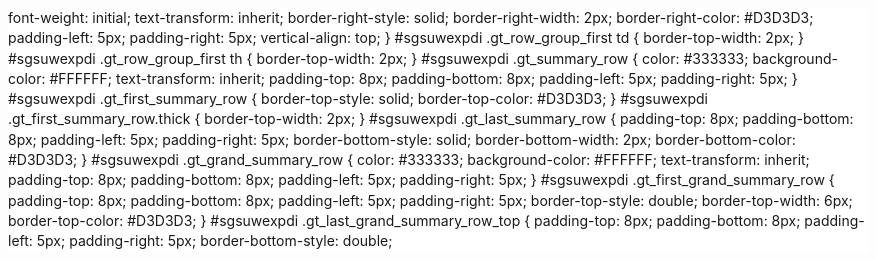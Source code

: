   font-weight: initial;
  text-transform: inherit;
  border-right-style: solid;
  border-right-width: 2px;
  border-right-color: #D3D3D3;
  padding-left: 5px;
  padding-right: 5px;
  vertical-align: top;
}
&#10;#sgsuwexpdi .gt_row_group_first td {
  border-top-width: 2px;
}
&#10;#sgsuwexpdi .gt_row_group_first th {
  border-top-width: 2px;
}
&#10;#sgsuwexpdi .gt_summary_row {
  color: #333333;
  background-color: #FFFFFF;
  text-transform: inherit;
  padding-top: 8px;
  padding-bottom: 8px;
  padding-left: 5px;
  padding-right: 5px;
}
&#10;#sgsuwexpdi .gt_first_summary_row {
  border-top-style: solid;
  border-top-color: #D3D3D3;
}
&#10;#sgsuwexpdi .gt_first_summary_row.thick {
  border-top-width: 2px;
}
&#10;#sgsuwexpdi .gt_last_summary_row {
  padding-top: 8px;
  padding-bottom: 8px;
  padding-left: 5px;
  padding-right: 5px;
  border-bottom-style: solid;
  border-bottom-width: 2px;
  border-bottom-color: #D3D3D3;
}
&#10;#sgsuwexpdi .gt_grand_summary_row {
  color: #333333;
  background-color: #FFFFFF;
  text-transform: inherit;
  padding-top: 8px;
  padding-bottom: 8px;
  padding-left: 5px;
  padding-right: 5px;
}
&#10;#sgsuwexpdi .gt_first_grand_summary_row {
  padding-top: 8px;
  padding-bottom: 8px;
  padding-left: 5px;
  padding-right: 5px;
  border-top-style: double;
  border-top-width: 6px;
  border-top-color: #D3D3D3;
}
&#10;#sgsuwexpdi .gt_last_grand_summary_row_top {
  padding-top: 8px;
  padding-bottom: 8px;
  padding-left: 5px;
  padding-right: 5px;
  border-bottom-style: double;